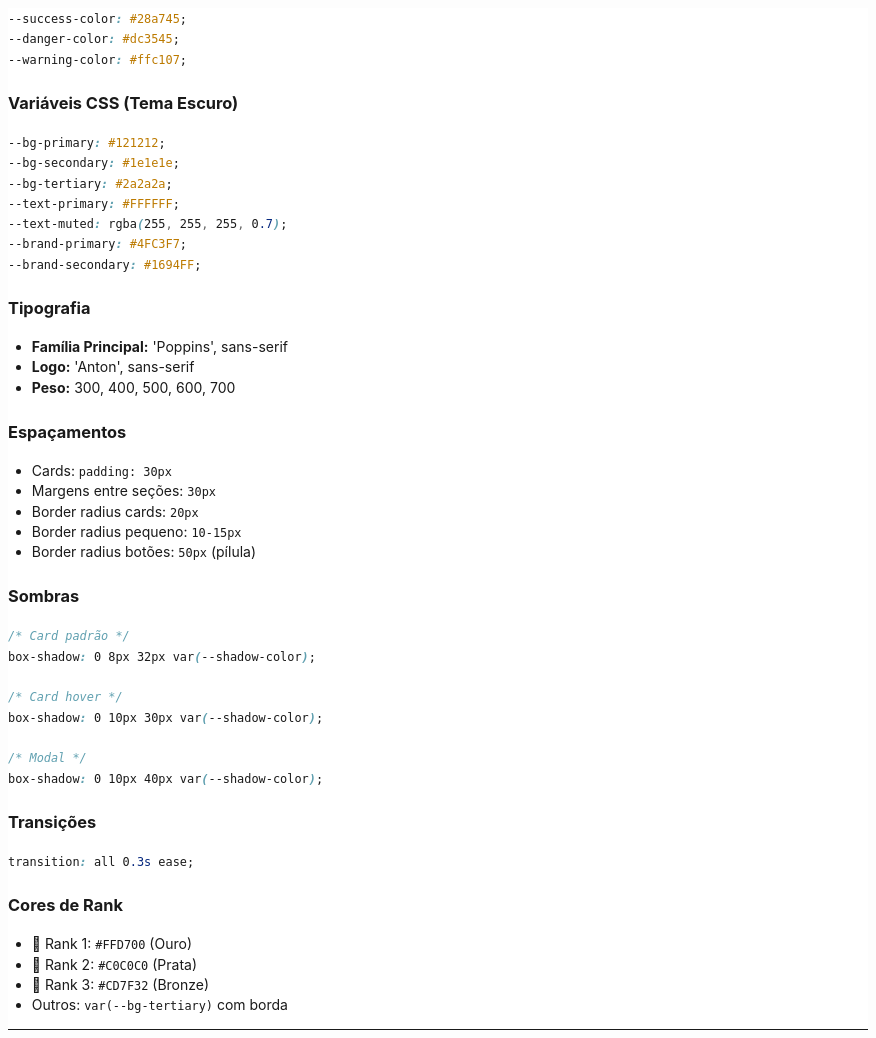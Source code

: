 ```css
--success-color: #28a745;
--danger-color: #dc3545;
--warning-color: #ffc107;
```

### **Variáveis CSS (Tema Escuro)**
```css
--bg-primary: #121212;
--bg-secondary: #1e1e1e;
--bg-tertiary: #2a2a2a;
--text-primary: #FFFFFF;
--text-muted: rgba(255, 255, 255, 0.7);
--brand-primary: #4FC3F7;
--brand-secondary: #1694FF;
```

### **Tipografia**
- **Família Principal:** 'Poppins', sans-serif
- **Logo:** 'Anton', sans-serif
- **Peso:** 300, 400, 500, 600, 700

### **Espaçamentos**
- Cards: `padding: 30px`
- Margens entre seções: `30px`
- Border radius cards: `20px`
- Border radius pequeno: `10-15px`
- Border radius botões: `50px` (pílula)

### **Sombras**
```css
/* Card padrão */
box-shadow: 0 8px 32px var(--shadow-color);

/* Card hover */
box-shadow: 0 10px 30px var(--shadow-color);

/* Modal */
box-shadow: 0 10px 40px var(--shadow-color);
```

### **Transições**
```css
transition: all 0.3s ease;
```

### **Cores de Rank**
- 🥇 Rank 1: `#FFD700` (Ouro)
- 🥈 Rank 2: `#C0C0C0` (Prata)
- 🥉 Rank 3: `#CD7F32` (Bronze)
- Outros: `var(--bg-tertiary)` com borda

---